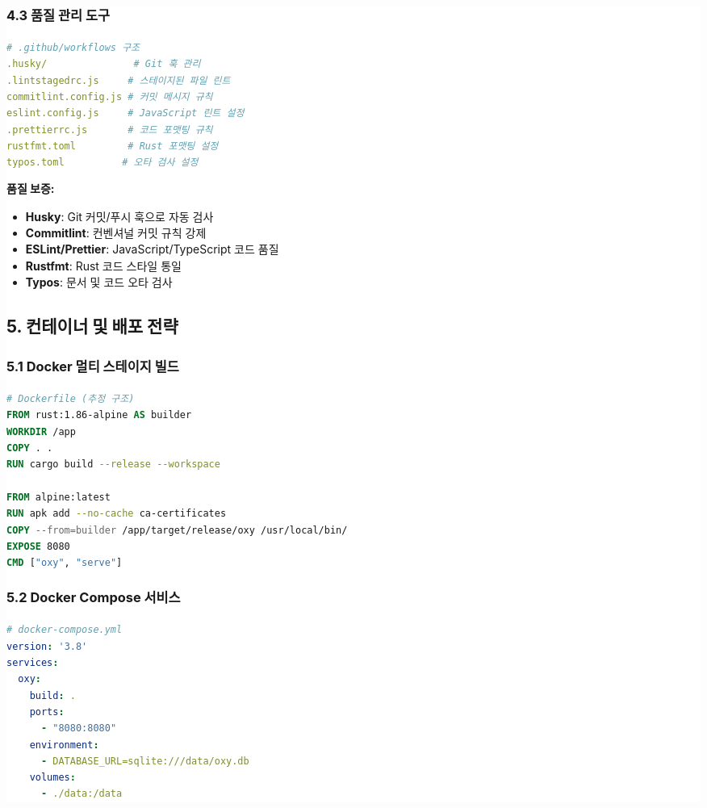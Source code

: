 ### 4.3 품질 관리 도구

```yaml
# .github/workflows 구조
.husky/               # Git 훅 관리
.lintstagedrc.js     # 스테이지된 파일 린트
commitlint.config.js # 커밋 메시지 규칙
eslint.config.js     # JavaScript 린트 설정
.prettierrc.js       # 코드 포맷팅 규칙
rustfmt.toml         # Rust 포맷팅 설정
typos.toml          # 오타 검사 설정
```

**품질 보증:**
- **Husky**: Git 커밋/푸시 훅으로 자동 검사
- **Commitlint**: 컨벤셔널 커밋 규칙 강제
- **ESLint/Prettier**: JavaScript/TypeScript 코드 품질
- **Rustfmt**: Rust 코드 스타일 통일
- **Typos**: 문서 및 코드 오타 검사

## 5. 컨테이너 및 배포 전략

### 5.1 Docker 멀티 스테이지 빌드

```dockerfile
# Dockerfile (추정 구조)
FROM rust:1.86-alpine AS builder
WORKDIR /app
COPY . .
RUN cargo build --release --workspace

FROM alpine:latest
RUN apk add --no-cache ca-certificates
COPY --from=builder /app/target/release/oxy /usr/local/bin/
EXPOSE 8080
CMD ["oxy", "serve"]
```

### 5.2 Docker Compose 서비스

```yaml
# docker-compose.yml
version: '3.8'
services:
  oxy:
    build: .
    ports:
      - "8080:8080"
    environment:
      - DATABASE_URL=sqlite:///data/oxy.db
    volumes:
      - ./data:/data
```
